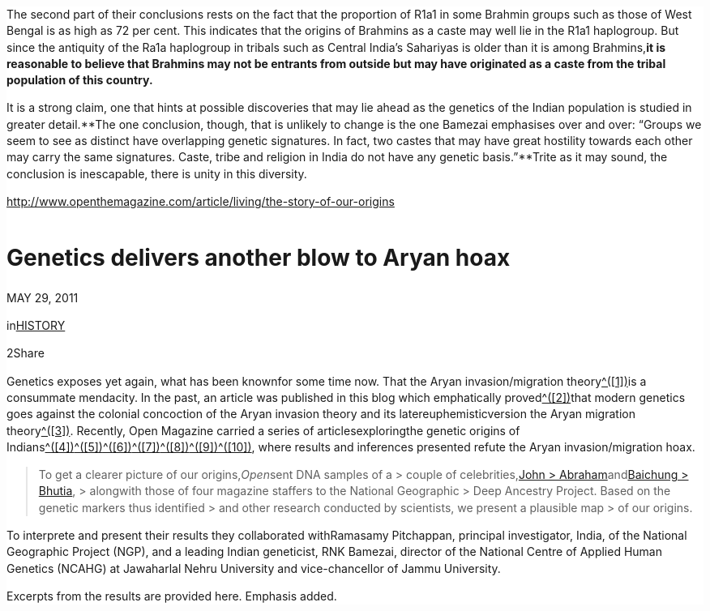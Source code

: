 The second part of their conclusions rests on the fact that the proportion of R1a1 in some Brahmin groups such as those of West Bengal is as high as 72 per cent. This indicates that the origins of Brahmins as a caste may well lie in the R1a1 haplogroup. But since the antiquity of the Ra1a haplogroup in tribals such as Central India’s Sahariyas is older than it is among Brahmins,**it is reasonable to believe that Brahmins may not be entrants from outside but may have originated as a caste from the tribal population of this country.**

It is a strong claim, one that hints at possible discoveries that may lie ahead as the genetics of the Indian population is studied in greater detail.**The one conclusion, though, that is unlikely to change is the one Bamezai emphasises over and over: “Groups we seem to see as distinct have overlapping genetic signatures. In fact, two castes that may have great hostility towards each other may carry the same signatures. Caste, tribe and religion in India do not have any genetic basis.”**Trite as it may sound, the conclusion is inescapable, there is unity in this diversity.

<http://www.openthemagazine.com/article/living/the-story-of-our-origins>

# Genetics delivers another blow to Aryan hoax

MAY 29, 2011

in[HISTORY](http://www.tattvaanveshanam.org/category/history/ "View all posts in History")

2Share

Genetics exposes yet again, what has been knownfor some time now. That the Aryan invasion/migration theory[^(\[1\])](http://www.tattvaanveshanam.org/2011/05/29/genetics-delivers-another-blow-to-aryan-hoax/#1)is a consummate mendacity. In the past, an article was published in this blog which emphatically proved[^(\[2\])](http://www.tattvaanveshanam.org/2011/05/29/genetics-delivers-another-blow-to-aryan-hoax/#2)that modern genetics goes against the colonial concoction of the Aryan invasion theory and its latereuphemisticversion the Aryan migration theory[^(\[3\])](http://www.tattvaanveshanam.org/2011/05/29/genetics-delivers-another-blow-to-aryan-hoax/#3). Recently, Open Magazine carried a series of articlesexploringthe genetic origins of Indians[^(\[4\])](http://www.tattvaanveshanam.org/2011/05/29/genetics-delivers-another-blow-to-aryan-hoax/#4)[^(\[5\])](http://www.tattvaanveshanam.org/2011/05/29/genetics-delivers-another-blow-to-aryan-hoax/#5)[^(\[6\])](http://www.tattvaanveshanam.org/2011/05/29/genetics-delivers-another-blow-to-aryan-hoax/#6)[^(\[7\])](http://www.tattvaanveshanam.org/2011/05/29/genetics-delivers-another-blow-to-aryan-hoax/#7)[^(\[8\])](http://www.tattvaanveshanam.org/2011/05/29/genetics-delivers-another-blow-to-aryan-hoax/#8)[^(\[9\])](http://www.tattvaanveshanam.org/2011/05/29/genetics-delivers-another-blow-to-aryan-hoax/#9)[^(\[10\])](http://www.tattvaanveshanam.org/2011/05/29/genetics-delivers-another-blow-to-aryan-hoax/#10), where results and inferences presented refute the Aryan invasion/migration hoax.

> To get a clearer picture of our origins,*Open*sent DNA samples of a > couple of celebrities,[John > Abraham](http://www.openthemagazine.com/article/living/haplogroup-h)and[Baichung > Bhutia](http://www.openthemagazine.com/article/living/haplogroup-d), > alongwith those of four magazine staffers to the National Geographic > Deep Ancestry Project. Based on the genetic markers thus identified > and other research conducted by scientists, we present a plausible map > of our origins.

To interprete and present their results they collaborated withRamasamy Pitchappan, principal investigator, India, of the National Geographic Project (NGP), and a leading Indian geneticist, RNK Bamezai, director of the National Centre of Applied Human Genetics (NCAHG) at Jawaharlal Nehru University and vice-chancellor of Jammu University.

Excerpts from the results are provided here. Emphasis added.
